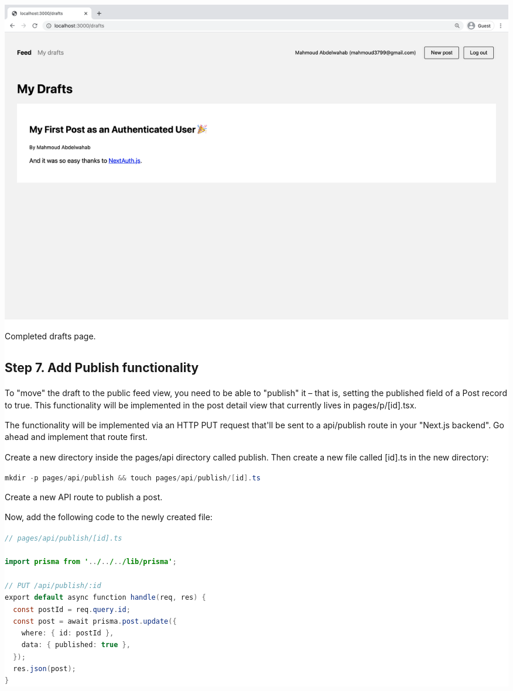 ![image](https://github.com/coding-to-music/blogr-nextjs-prisma-postgres/blob/main/images/11.png?raw=true)

Completed drafts page.

## Step 7. Add Publish functionality

To "move" the draft to the public feed view, you need to be able to "publish" it – that is, setting the published field of a Post record to true. This functionality will be implemented in the post detail view that currently lives in pages/p/[id].tsx.

The functionality will be implemented via an HTTP PUT request that'll be sent to a api/publish route in your "Next.js backend". Go ahead and implement that route first.

Create a new directory inside the pages/api directory called publish. Then create a new file called [id].ts in the new directory:

```java
mkdir -p pages/api/publish && touch pages/api/publish/[id].ts
```

Create a new API route to publish a post.

Now, add the following code to the newly created file:

```java
// pages/api/publish/[id].ts

import prisma from '../../../lib/prisma';

// PUT /api/publish/:id
export default async function handle(req, res) {
  const postId = req.query.id;
  const post = await prisma.post.update({
    where: { id: postId },
    data: { published: true },
  });
  res.json(post);
}

```